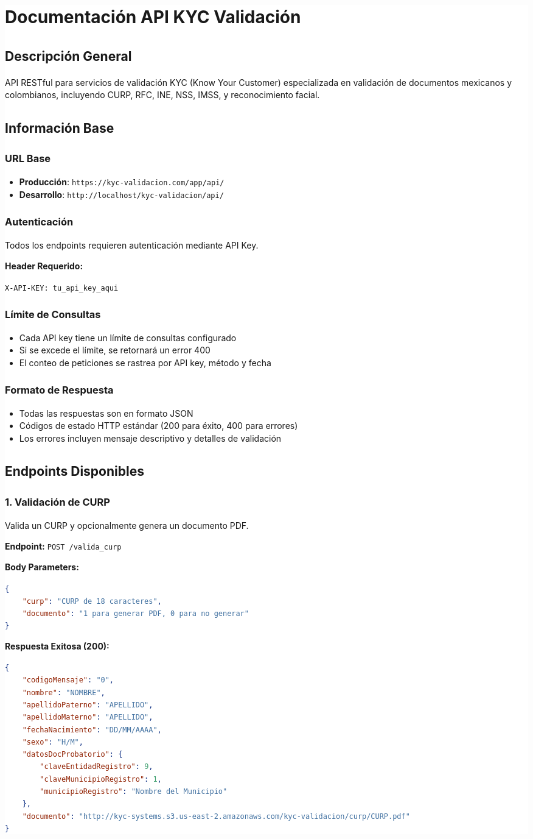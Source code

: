 # Documentación API KYC Validación

## Descripción General
API RESTful para servicios de validación KYC (Know Your Customer) especializada en validación de documentos mexicanos y colombianos, incluyendo CURP, RFC, INE, NSS, IMSS, y reconocimiento facial.

## Información Base

### URL Base
- **Producción**: `https://kyc-validacion.com/app/api/`
- **Desarrollo**: `http://localhost/kyc-validacion/api/`

### Autenticación
Todos los endpoints requieren autenticación mediante API Key.

**Header Requerido:**
```
X-API-KEY: tu_api_key_aqui
```

### Límite de Consultas
- Cada API key tiene un límite de consultas configurado
- Si se excede el límite, se retornará un error 400
- El conteo de peticiones se rastrea por API key, método y fecha

### Formato de Respuesta
- Todas las respuestas son en formato JSON
- Códigos de estado HTTP estándar (200 para éxito, 400 para errores)
- Los errores incluyen mensaje descriptivo y detalles de validación

## Endpoints Disponibles

### 1. Validación de CURP
Valida un CURP y opcionalmente genera un documento PDF.

**Endpoint:** `POST /valida_curp`

**Body Parameters:**
```json
{
    "curp": "CURP de 18 caracteres",
    "documento": "1 para generar PDF, 0 para no generar"
}
```

**Respuesta Exitosa (200):**
```json
{
    "codigoMensaje": "0",
    "nombre": "NOMBRE",
    "apellidoPaterno": "APELLIDO",
    "apellidoMaterno": "APELLIDO",
    "fechaNacimiento": "DD/MM/AAAA",
    "sexo": "H/M",
    "datosDocProbatorio": {
        "claveEntidadRegistro": 9,
        "claveMunicipioRegistro": 1,
        "municipioRegistro": "Nombre del Municipio"
    },
    "documento": "http://kyc-systems.s3.us-east-2.amazonaws.com/kyc-validacion/curp/CURP.pdf"
}
```